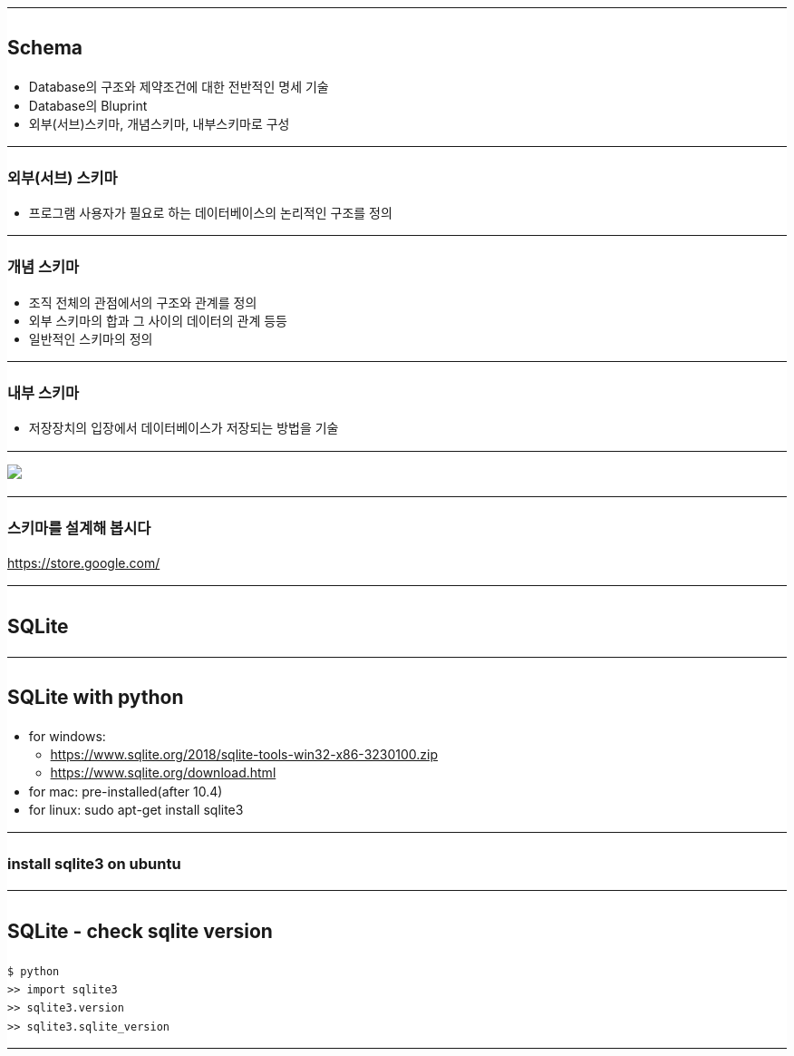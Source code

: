 
---
## Schema
- Database의 구조와 제약조건에 대한 전반적인 명세 기술
- Database의 Bluprint
- 외부(서브)스키마, 개념스키마, 내부스키마로 구성

---
### 외부(서브) 스키마
- 프로그램 사용자가 필요로 하는 데이터베이스의 논리적인 구조를 정의


---
### 개념 스키마
- 조직 전체의 관점에서의 구조와 관계를 정의
- 외부 스키마의 합과 그 사이의 데이터의 관계 등등
- 일반적인 스키마의 정의


---
### 내부 스키마
- 저장장치의 입장에서 데이터베이스가 저장되는 방법을 기술

---
![](http://cfile24.uf.tistory.com/image/26184E4550DCE02A21526B)

---
### 스키마를 설계해 봅시다
https://store.google.com/

---
## SQLite

---
## SQLite with python
- for windows: 
	- https://www.sqlite.org/2018/sqlite-tools-win32-x86-3230100.zip
	- https://www.sqlite.org/download.html
- for mac: pre-installed(after 10.4)
- for linux: sudo apt-get install sqlite3

---
### install sqlite3 on ubuntu

<script src="https://asciinema.org/a/kXXgoLu9eR4fkpc46pWJx862o.js" id="asciicast-kXXgoLu9eR4fkpc46pWJx862o" async data-size="small"></script>

---
## SQLite - check sqlite version
```shell
$ python
>> import sqlite3
>> sqlite3.version
>> sqlite3.sqlite_version
```

---